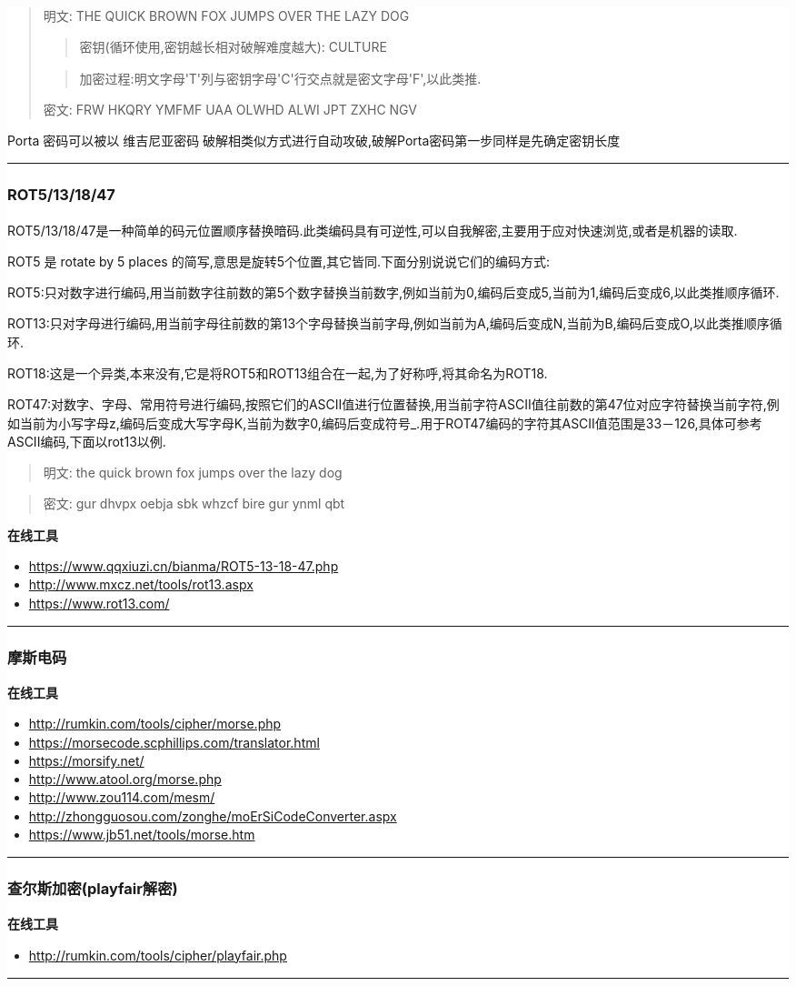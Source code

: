 > 明文: THE QUICK BROWN FOX JUMPS OVER THE LAZY DOG
>
>> 密钥(循环使用,密钥越长相对破解难度越大): CULTURE
>
>> 加密过程:明文字母'T'列与密钥字母'C'行交点就是密文字母'F',以此类推.
>
> 密文: FRW HKQRY YMFMF UAA OLWHD ALWI JPT ZXHC NGV

Porta 密码可以被以 维吉尼亚密码 破解相类似方式进行自动攻破,破解Porta密码第一步同样是先确定密钥长度

---

### ROT5/13/18/47

ROT5/13/18/47是一种简单的码元位置顺序替换暗码.此类编码具有可逆性,可以自我解密,主要用于应对快速浏览,或者是机器的读取.

ROT5 是 rotate by 5 places 的简写,意思是旋转5个位置,其它皆同.下面分别说说它们的编码方式:

ROT5:只对数字进行编码,用当前数字往前数的第5个数字替换当前数字,例如当前为0,编码后变成5,当前为1,编码后变成6,以此类推顺序循环.

ROT13:只对字母进行编码,用当前字母往前数的第13个字母替换当前字母,例如当前为A,编码后变成N,当前为B,编码后变成O,以此类推顺序循环.

ROT18:这是一个异类,本来没有,它是将ROT5和ROT13组合在一起,为了好称呼,将其命名为ROT18.

ROT47:对数字、字母、常用符号进行编码,按照它们的ASCII值进行位置替换,用当前字符ASCII值往前数的第47位对应字符替换当前字符,例如当前为小写字母z,编码后变成大写字母K,当前为数字0,编码后变成符号_.用于ROT47编码的字符其ASCII值范围是33－126,具体可参考ASCII编码,下面以rot13以例.

> 明文: the quick brown fox jumps over the lazy dog

> 密文: gur dhvpx oebja sbk whzcf bire gur ynml qbt

**在线工具**
- https://www.qqxiuzi.cn/bianma/ROT5-13-18-47.php
- http://www.mxcz.net/tools/rot13.aspx
- https://www.rot13.com/

---

### 摩斯电码
**在线工具**
- http://rumkin.com/tools/cipher/morse.php
- https://morsecode.scphillips.com/translator.html
- https://morsify.net/
- http://www.atool.org/morse.php
- http://www.zou114.com/mesm/
- http://zhongguosou.com/zonghe/moErSiCodeConverter.aspx
- https://www.jb51.net/tools/morse.htm

---

### 查尔斯加密(playfair解密)
**在线工具**
- http://rumkin.com/tools/cipher/playfair.php

---
